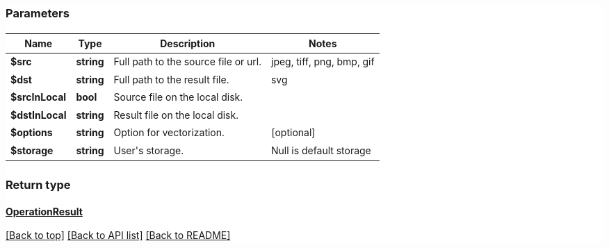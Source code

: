 ### Parameters
| Name               | Type       | Description                                                              | Notes                     |
|--------------------|------------|--------------------------------------------------------------------------|---------------------------|
| **$src**           | **string** | Full path to the source file or url.                                     | jpeg, tiff, png, bmp, gif |
| **$dst**           | **string** | Full path to the result file.                                            | svg                       |
| **$srcInLocal**    | **bool**   | Source file on the local disk.                                           |                           |
| **$dstInLocal**    | **string** | Result file on the local disk.                                           |                           |
| **$options**       | **string** | Option for vectorization.                                                | [optional]                |
| **$storage**       | **string** | User's storage.                                                          | Null is default storage   |

### Return type
**[OperationResult](OperationResult.md)**


[[Back to top]](#) [[Back to API list]](../README.md#documentation-for-api-endpoints)  [[Back to README]](../README.md)
